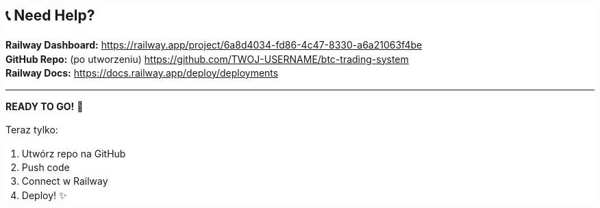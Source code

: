 
## 📞 Need Help?

**Railway Dashboard:** https://railway.app/project/6a8d4034-fd86-4c47-8330-a6a21063f4be  
**GitHub Repo:** (po utworzeniu) https://github.com/TWOJ-USERNAME/btc-trading-system  
**Railway Docs:** https://docs.railway.app/deploy/deployments

---

**READY TO GO!** 🚀

Teraz tylko:
1. Utwórz repo na GitHub
2. Push code
3. Connect w Railway
4. Deploy! ✨

